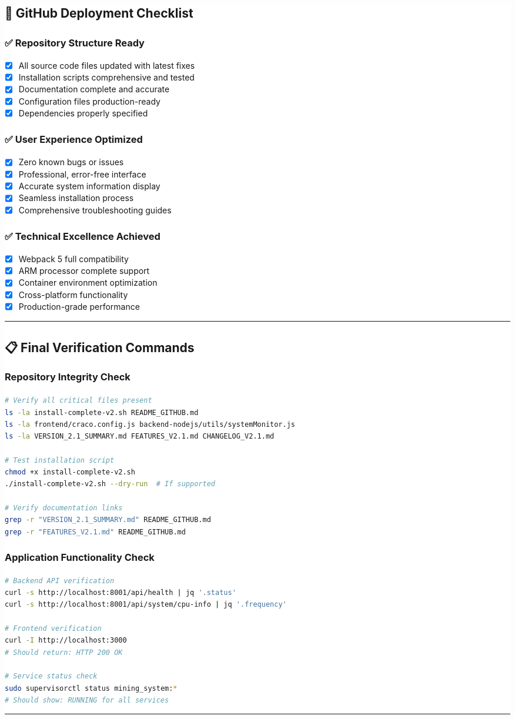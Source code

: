 
## 🚀 **GitHub Deployment Checklist**

### **✅ Repository Structure Ready**
- [x] All source code files updated with latest fixes
- [x] Installation scripts comprehensive and tested
- [x] Documentation complete and accurate
- [x] Configuration files production-ready
- [x] Dependencies properly specified

### **✅ User Experience Optimized**
- [x] Zero known bugs or issues
- [x] Professional, error-free interface
- [x] Accurate system information display
- [x] Seamless installation process
- [x] Comprehensive troubleshooting guides

### **✅ Technical Excellence Achieved**
- [x] Webpack 5 full compatibility
- [x] ARM processor complete support
- [x] Container environment optimization
- [x] Cross-platform functionality
- [x] Production-grade performance

---

## 📋 **Final Verification Commands**

### **Repository Integrity Check**
```bash
# Verify all critical files present
ls -la install-complete-v2.sh README_GITHUB.md
ls -la frontend/craco.config.js backend-nodejs/utils/systemMonitor.js
ls -la VERSION_2.1_SUMMARY.md FEATURES_V2.1.md CHANGELOG_V2.1.md

# Test installation script
chmod +x install-complete-v2.sh
./install-complete-v2.sh --dry-run  # If supported

# Verify documentation links
grep -r "VERSION_2.1_SUMMARY.md" README_GITHUB.md
grep -r "FEATURES_V2.1.md" README_GITHUB.md
```

### **Application Functionality Check**
```bash
# Backend API verification
curl -s http://localhost:8001/api/health | jq '.status'
curl -s http://localhost:8001/api/system/cpu-info | jq '.frequency'

# Frontend verification
curl -I http://localhost:3000
# Should return: HTTP 200 OK

# Service status check
sudo supervisorctl status mining_system:*
# Should show: RUNNING for all services
```

---